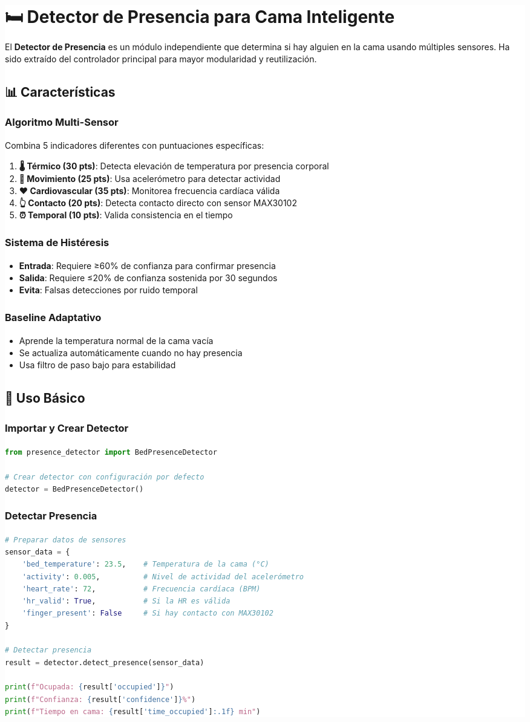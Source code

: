 # 🛏️ Detector de Presencia para Cama Inteligente

El **Detector de Presencia** es un módulo independiente que determina si hay alguien en la cama usando múltiples sensores. Ha sido extraído del controlador principal para mayor modularidad y reutilización.

## 📊 Características

### **Algoritmo Multi-Sensor**
Combina 5 indicadores diferentes con puntuaciones específicas:

1. **🌡️ Térmico (30 pts)**: Detecta elevación de temperatura por presencia corporal
2. **🏃 Movimiento (25 pts)**: Usa acelerómetro para detectar actividad
3. **❤️ Cardiovascular (35 pts)**: Monitorea frecuencia cardíaca válida
4. **👆 Contacto (20 pts)**: Detecta contacto directo con sensor MAX30102
5. **⏰ Temporal (10 pts)**: Valida consistencia en el tiempo

### **Sistema de Histéresis**
- **Entrada**: Requiere ≥60% de confianza para confirmar presencia
- **Salida**: Requiere ≤20% de confianza sostenida por 30 segundos
- **Evita**: Falsas detecciones por ruido temporal

### **Baseline Adaptativo**
- Aprende la temperatura normal de la cama vacía
- Se actualiza automáticamente cuando no hay presencia
- Usa filtro de paso bajo para estabilidad

## 🚀 Uso Básico

### **Importar y Crear Detector**
```python
from presence_detector import BedPresenceDetector

# Crear detector con configuración por defecto
detector = BedPresenceDetector()
```

### **Detectar Presencia**
```python
# Preparar datos de sensores
sensor_data = {
    'bed_temperature': 23.5,    # Temperatura de la cama (°C)
    'activity': 0.005,          # Nivel de actividad del acelerómetro
    'heart_rate': 72,           # Frecuencia cardíaca (BPM)
    'hr_valid': True,           # Si la HR es válida
    'finger_present': False     # Si hay contacto con MAX30102
}

# Detectar presencia
result = detector.detect_presence(sensor_data)

print(f"Ocupada: {result['occupied']}")
print(f"Confianza: {result['confidence']}%")
print(f"Tiempo en cama: {result['time_occupied']:.1f} min")
```
